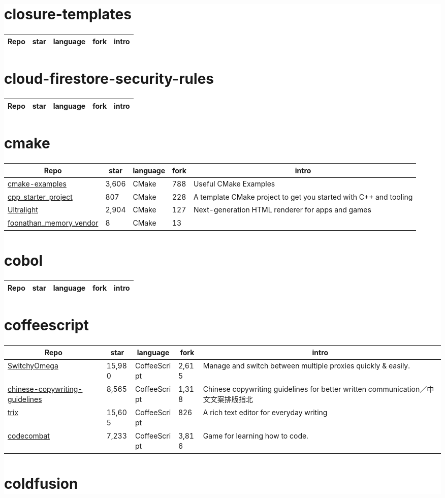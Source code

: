
# closure-templates

Repo|star|language|fork|intro
-|-|-|-|-



# cloud-firestore-security-rules

Repo|star|language|fork|intro
-|-|-|-|-



# cmake

Repo|star|language|fork|intro
-|-|-|-|-
[cmake-examples](https://github.com/ttroy50/cmake-examples)|3,606|CMake|788|Useful CMake Examples
[cpp_starter_project](https://github.com/lefticus/cpp_starter_project)|807|CMake|228|A template CMake project to get you started with C++ and tooling
[Ultralight](https://github.com/ultralight-ux/Ultralight)|2,904|CMake|127|Next-generation HTML renderer for apps and games
[foonathan_memory_vendor](https://github.com/eProsima/foonathan_memory_vendor)|8|CMake|13|


# cobol

Repo|star|language|fork|intro
-|-|-|-|-



# coffeescript

Repo|star|language|fork|intro
-|-|-|-|-
[SwitchyOmega](https://github.com/FelisCatus/SwitchyOmega)|15,980|CoffeeScript|2,615|Manage and switch between multiple proxies quickly & easily.
[chinese-copywriting-guidelines](https://github.com/sparanoid/chinese-copywriting-guidelines)|8,565|CoffeeScript|1,318|Chinese copywriting guidelines for better written communication／中文文案排版指北
[trix](https://github.com/basecamp/trix)|15,605|CoffeeScript|826|A rich text editor for everyday writing
[codecombat](https://github.com/codecombat/codecombat)|7,233|CoffeeScript|3,816|Game for learning how to code.


# coldfusion
